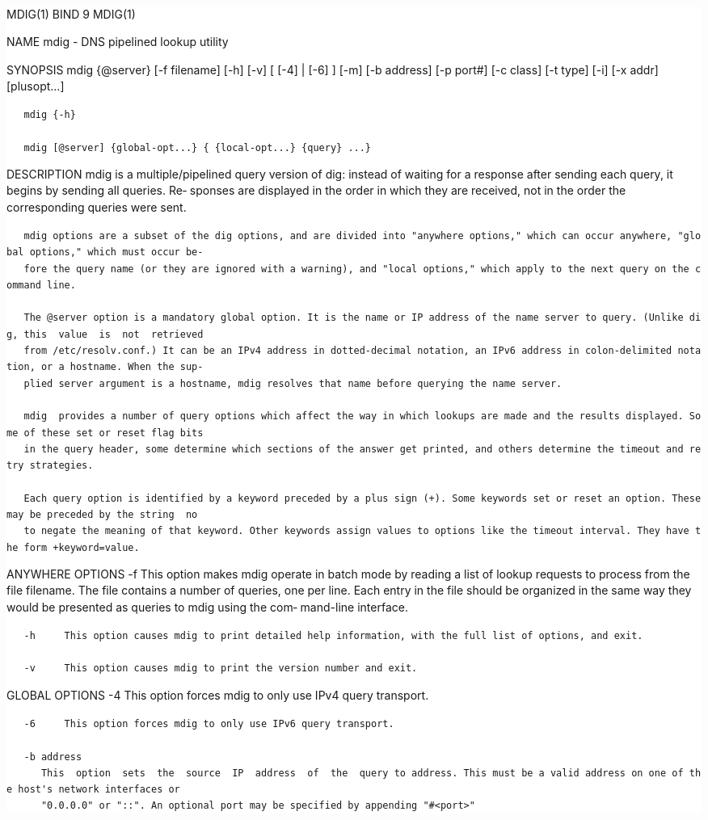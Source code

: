 MDIG(1)									    BIND 9								       MDIG(1)

NAME
       mdig - DNS pipelined lookup utility

SYNOPSIS
       mdig {@server} [-f filename] [-h] [-v] [ [-4] | [-6] ] [-m] [-b address] [-p port#] [-c class] [-t type] [-i] [-x addr] [plusopt...]

       mdig {-h}

       mdig [@server] {global-opt...} { {local-opt...} {query} ...}

DESCRIPTION
       mdig  is	 a  multiple/pipelined query version of dig: instead of waiting for a response after sending each query, it begins by sending all queries. Re‐
       sponses are displayed in the order in which they are received, not in the order the corresponding queries were sent.

       mdig options are a subset of the dig options, and are divided into "anywhere options," which can occur anywhere, "global options," which must occur be‐
       fore the query name (or they are ignored with a warning), and "local options," which apply to the next query on the command line.

       The @server option is a mandatory global option. It is the name or IP address of the name server to query. (Unlike dig, this  value  is	not  retrieved
       from /etc/resolv.conf.) It can be an IPv4 address in dotted-decimal notation, an IPv6 address in colon-delimited notation, or a hostname. When the sup‐
       plied server argument is a hostname, mdig resolves that name before querying the name server.

       mdig  provides a number of query options which affect the way in which lookups are made and the results displayed. Some of these set or reset flag bits
       in the query header, some determine which sections of the answer get printed, and others determine the timeout and retry strategies.

       Each query option is identified by a keyword preceded by a plus sign (+). Some keywords set or reset an option. These may be preceded by the string  no
       to negate the meaning of that keyword. Other keywords assign values to options like the timeout interval. They have the form +keyword=value.

ANYWHERE OPTIONS
       -f     This  option makes mdig operate in batch mode by reading a list of lookup requests to process from the file filename. The file contains a number
	      of queries, one per line. Each entry in the file should be organized in the same way they would be presented as queries to mdig using  the  com‐
	      mand-line interface.

       -h     This option causes mdig to print detailed help information, with the full list of options, and exit.

       -v     This option causes mdig to print the version number and exit.

GLOBAL OPTIONS
       -4     This option forces mdig to only use IPv4 query transport.

       -6     This option forces mdig to only use IPv6 query transport.

       -b address
	      This  option  sets  the  source  IP  address  of	the  query to address. This must be a valid address on one of the host's network interfaces or
	      "0.0.0.0" or "::". An optional port may be specified by appending "#<port>"
